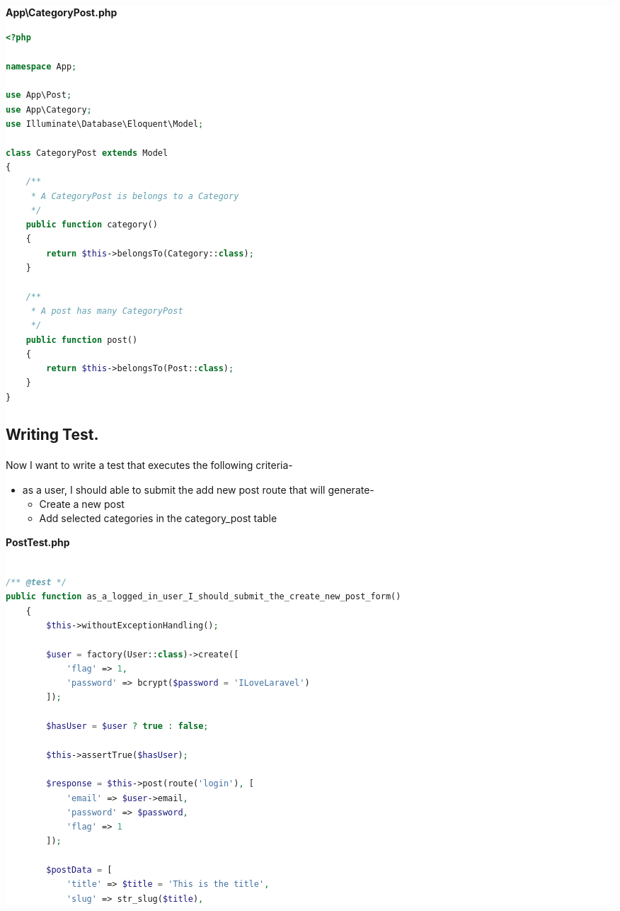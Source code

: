 __App\CategoryPost.php__

```php
<?php

namespace App;

use App\Post;
use App\Category;
use Illuminate\Database\Eloquent\Model;

class CategoryPost extends Model
{
	/**
	 * A CategoryPost is belongs to a Category
	 */
    public function category()
    {
        return $this->belongsTo(Category::class);
    }

    /**
     * A post has many CategoryPost
     */
    public function post()
    {
        return $this->belongsTo(Post::class);
    }
}
```


## Writing Test.
Now I want to write a test that executes the following criteria-

- as a user, I should able to submit the add new post route that will generate-
    - Create a new post
    - Add selected categories in the category_post table

__PostTest.php__
```php

/** @test */
public function as_a_logged_in_user_I_should_submit_the_create_new_post_form()
    {
        $this->withoutExceptionHandling();

        $user = factory(User::class)->create([
            'flag' => 1,
            'password' => bcrypt($password = 'ILoveLaravel')
        ]);

        $hasUser = $user ? true : false;

        $this->assertTrue($hasUser);

        $response = $this->post(route('login'), [
            'email' => $user->email,
            'password' => $password,
            'flag' => 1
        ]);

        $postData = [
            'title' => $title = 'This is the title',
            'slug' => str_slug($title),
```